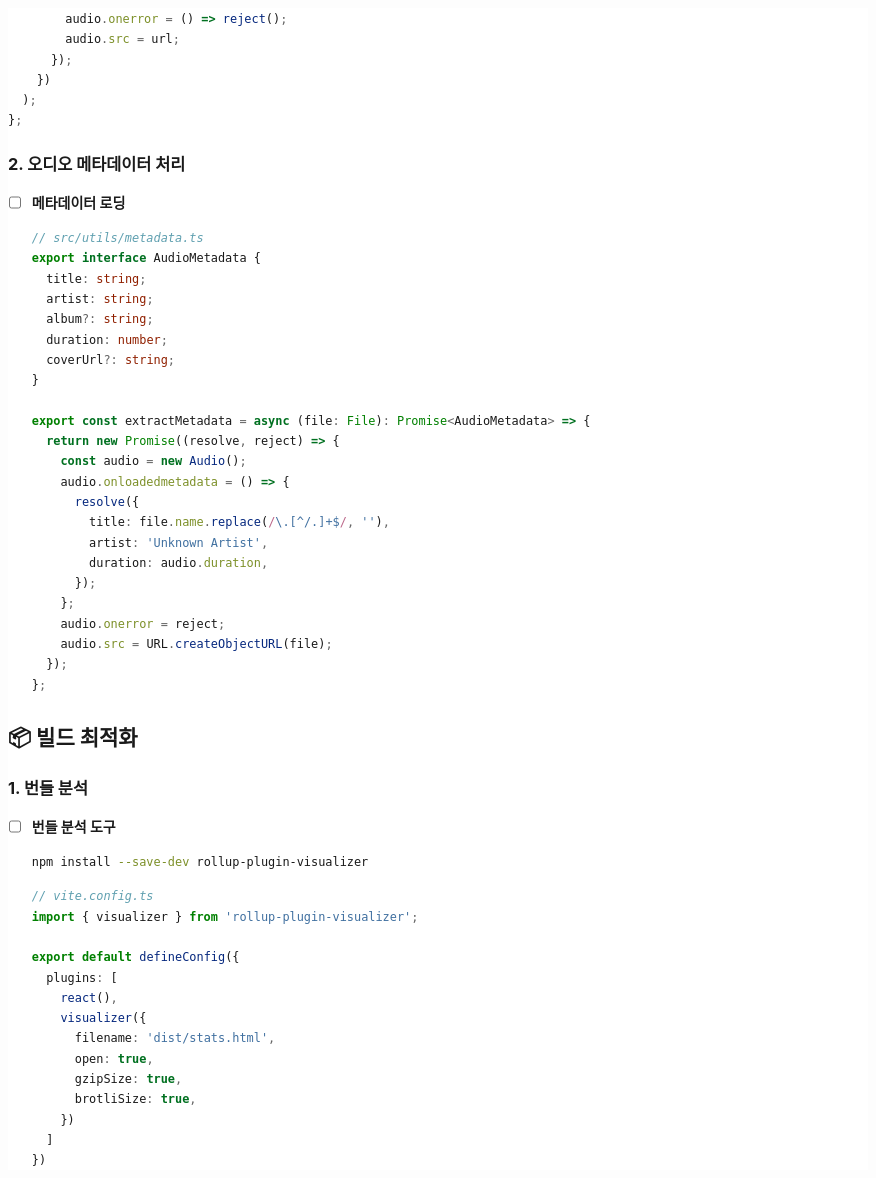   ```typescript
          audio.onerror = () => reject();
          audio.src = url;
        });
      })
    );
  };
  ```

### 2. 오디오 메타데이터 처리
- [ ] **메타데이터 로딩**
  ```typescript
  // src/utils/metadata.ts
  export interface AudioMetadata {
    title: string;
    artist: string;
    album?: string;
    duration: number;
    coverUrl?: string;
  }

  export const extractMetadata = async (file: File): Promise<AudioMetadata> => {
    return new Promise((resolve, reject) => {
      const audio = new Audio();
      audio.onloadedmetadata = () => {
        resolve({
          title: file.name.replace(/\.[^/.]+$/, ''),
          artist: 'Unknown Artist',
          duration: audio.duration,
        });
      };
      audio.onerror = reject;
      audio.src = URL.createObjectURL(file);
    });
  };
  ```

## 📦 빌드 최적화

### 1. 번들 분석
- [ ] **번들 분석 도구**
  ```bash
  npm install --save-dev rollup-plugin-visualizer
  ```

  ```typescript
  // vite.config.ts
  import { visualizer } from 'rollup-plugin-visualizer';

  export default defineConfig({
    plugins: [
      react(),
      visualizer({
        filename: 'dist/stats.html',
        open: true,
        gzipSize: true,
        brotliSize: true,
      })
    ]
  })
  ```
